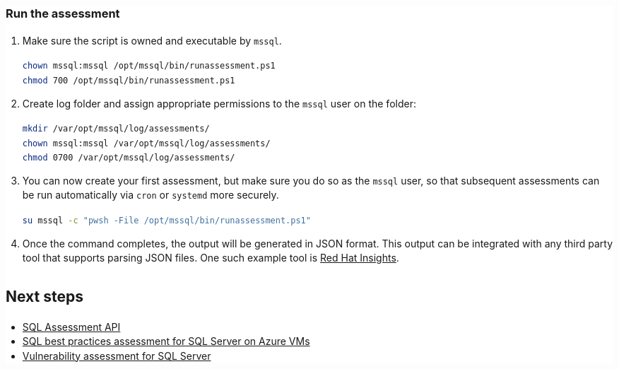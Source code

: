### Run the assessment

1. Make sure the script is owned and executable by `mssql`.

   ```bash
   chown mssql:mssql /opt/mssql/bin/runassessment.ps1
   chmod 700 /opt/mssql/bin/runassessment.ps1
   ```

1. Create log folder and assign appropriate permissions to the `mssql` user on the folder:

   ```bash
   mkdir /var/opt/mssql/log/assessments/
   chown mssql:mssql /var/opt/mssql/log/assessments/
   chmod 0700 /var/opt/mssql/log/assessments/
   ```

1. You can now create your first assessment, but make sure you do so as the `mssql` user, so that subsequent assessments can be run automatically via `cron` or `systemd` more securely.

   ```bash
   su mssql -c "pwsh -File /opt/mssql/bin/runassessment.ps1"
   ```

1. Once the command completes, the output will be generated in JSON format. This output can be integrated with any third party tool that supports parsing JSON files. One such example tool is [Red Hat Insights](https://www.redhat.com/en/blog/sql-server-database-best-practices-now-available-through-red-hat-insights).

## Next steps

- [SQL Assessment API](../tools/sql-assessment-api/sql-assessment-api-overview.md)
- [SQL best practices assessment for SQL Server on Azure VMs](/azure/azure-sql/virtual-machines/windows/sql-assessment-for-sql-vm)
- [Vulnerability assessment for SQL Server](../relational-databases/security/sql-vulnerability-assessment.md)
